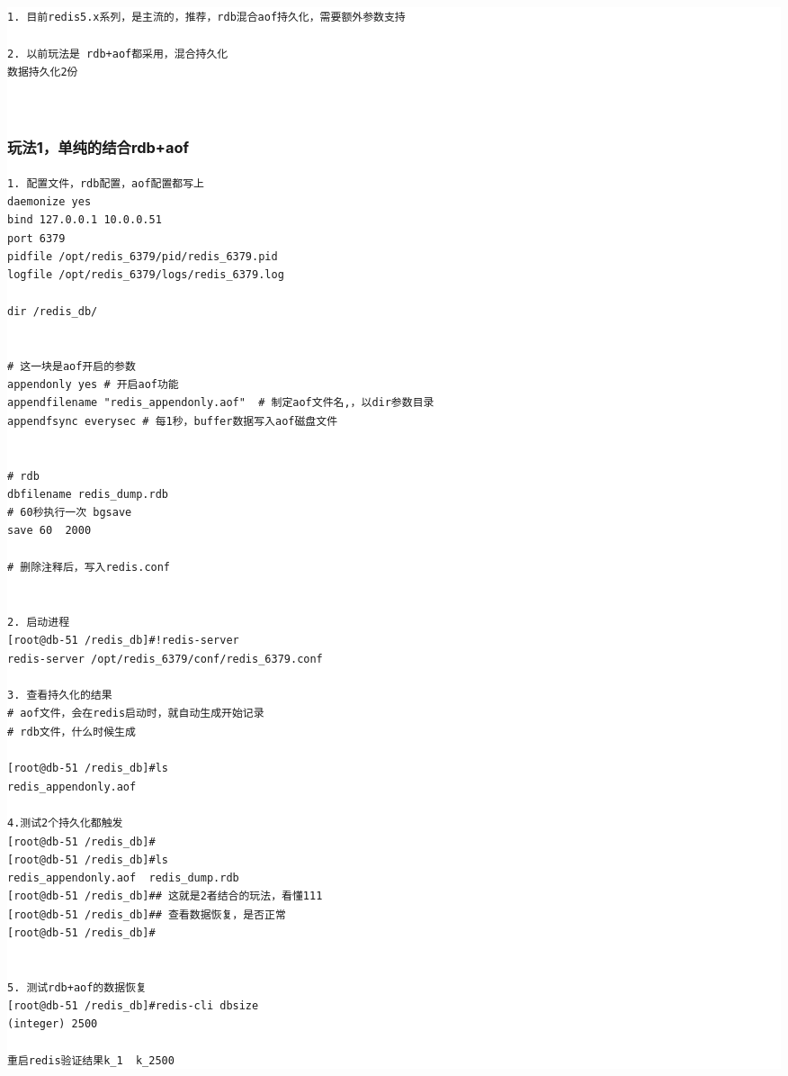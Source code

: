 

```
1. 目前redis5.x系列，是主流的，推荐，rdb混合aof持久化，需要额外参数支持

2. 以前玩法是 rdb+aof都采用，混合持久化
数据持久化2份



```



### 玩法1，单纯的结合rdb+aof

```
1. 配置文件，rdb配置，aof配置都写上
daemonize yes
bind 127.0.0.1 10.0.0.51
port 6379
pidfile /opt/redis_6379/pid/redis_6379.pid
logfile /opt/redis_6379/logs/redis_6379.log

dir /redis_db/


# 这一块是aof开启的参数
appendonly yes # 开启aof功能
appendfilename "redis_appendonly.aof"  # 制定aof文件名,，以dir参数目录
appendfsync everysec # 每1秒，buffer数据写入aof磁盘文件


# rdb
dbfilename redis_dump.rdb
# 60秒执行一次 bgsave
save 60  2000

# 删除注释后，写入redis.conf


2. 启动进程
[root@db-51 /redis_db]#!redis-server
redis-server /opt/redis_6379/conf/redis_6379.conf 

3. 查看持久化的结果
# aof文件，会在redis启动时，就自动生成开始记录
# rdb文件，什么时候生成

[root@db-51 /redis_db]#ls
redis_appendonly.aof

4.测试2个持久化都触发
[root@db-51 /redis_db]#
[root@db-51 /redis_db]#ls
redis_appendonly.aof  redis_dump.rdb
[root@db-51 /redis_db]## 这就是2者结合的玩法，看懂111
[root@db-51 /redis_db]## 查看数据恢复，是否正常
[root@db-51 /redis_db]#


5. 测试rdb+aof的数据恢复
[root@db-51 /redis_db]#redis-cli dbsize
(integer) 2500

重启redis验证结果k_1  k_2500
```